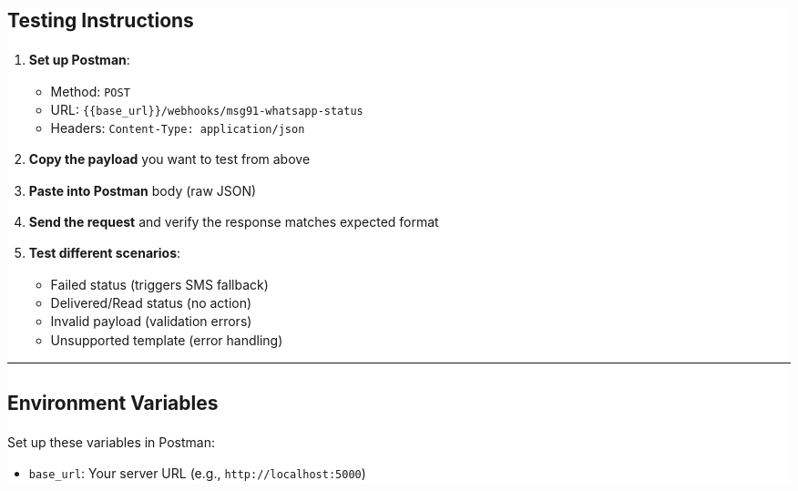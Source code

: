 
## Testing Instructions

1. **Set up Postman**:

   - Method: `POST`
   - URL: `{{base_url}}/webhooks/msg91-whatsapp-status`
   - Headers: `Content-Type: application/json`

2. **Copy the payload** you want to test from above

3. **Paste into Postman** body (raw JSON)

4. **Send the request** and verify the response matches expected format

5. **Test different scenarios**:
   - Failed status (triggers SMS fallback)
   - Delivered/Read status (no action)
   - Invalid payload (validation errors)
   - Unsupported template (error handling)

---

## Environment Variables

Set up these variables in Postman:

- `base_url`: Your server URL (e.g., `http://localhost:5000`)
